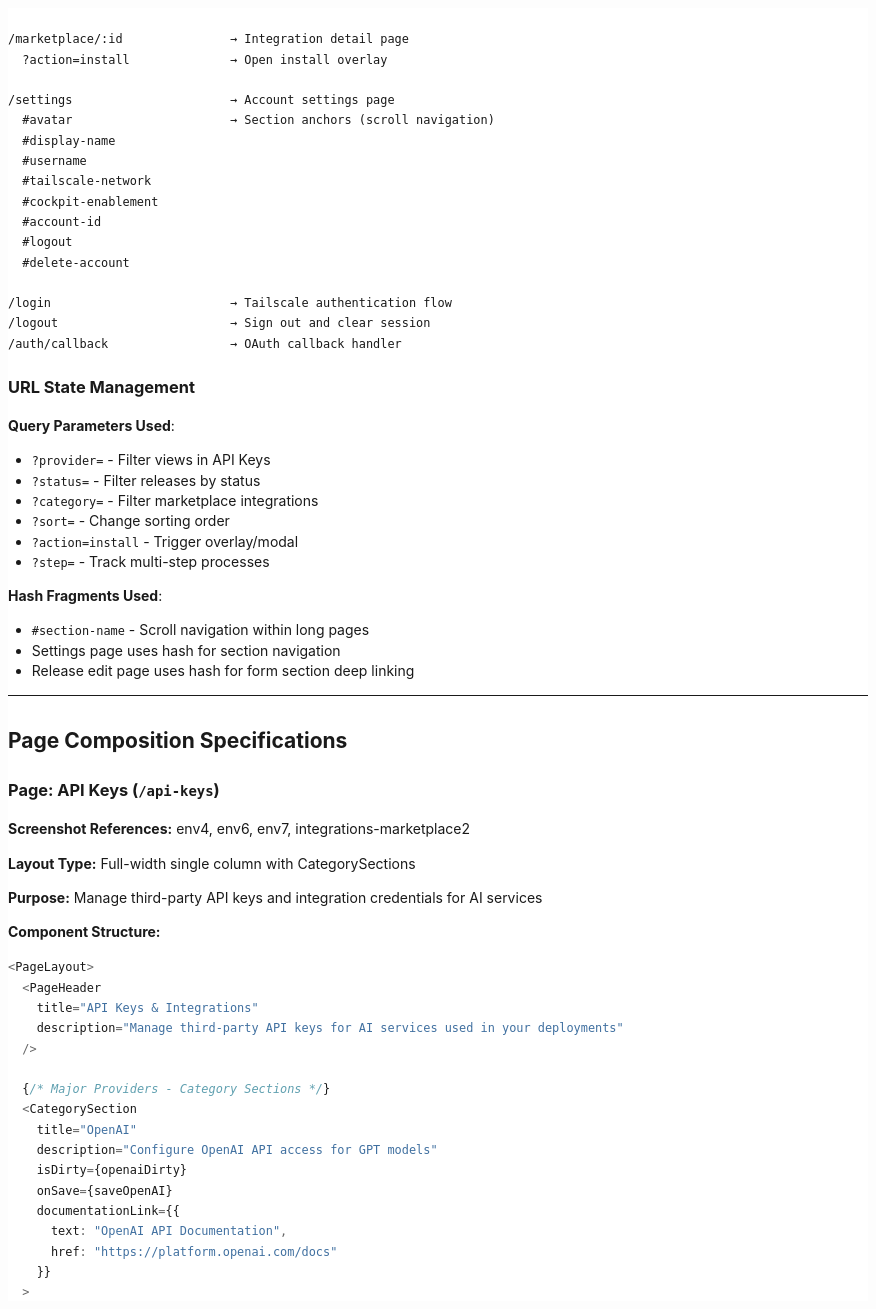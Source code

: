 ```

/marketplace/:id               → Integration detail page
  ?action=install              → Open install overlay

/settings                      → Account settings page
  #avatar                      → Section anchors (scroll navigation)
  #display-name
  #username
  #tailscale-network
  #cockpit-enablement
  #account-id
  #logout
  #delete-account

/login                         → Tailscale authentication flow
/logout                        → Sign out and clear session
/auth/callback                 → OAuth callback handler
```

### URL State Management

**Query Parameters Used**:
- `?provider=` - Filter views in API Keys
- `?status=` - Filter releases by status
- `?category=` - Filter marketplace integrations
- `?sort=` - Change sorting order
- `?action=install` - Trigger overlay/modal
- `?step=` - Track multi-step processes

**Hash Fragments Used**:
- `#section-name` - Scroll navigation within long pages
- Settings page uses hash for section navigation
- Release edit page uses hash for form section deep linking

---

## Page Composition Specifications

### Page: API Keys (`/api-keys`)

**Screenshot References:** env4, env6, env7, integrations-marketplace2

**Layout Type:** Full-width single column with CategorySections

**Purpose:** Manage third-party API keys and integration credentials for AI services

**Component Structure:**
```typescript
<PageLayout>
  <PageHeader
    title="API Keys & Integrations"
    description="Manage third-party API keys for AI services used in your deployments"
  />
  
  {/* Major Providers - Category Sections */}
  <CategorySection
    title="OpenAI"
    description="Configure OpenAI API access for GPT models"
    isDirty={openaiDirty}
    onSave={saveOpenAI}
    documentationLink={{
      text: "OpenAI API Documentation",
      href: "https://platform.openai.com/docs"
    }}
  >
```